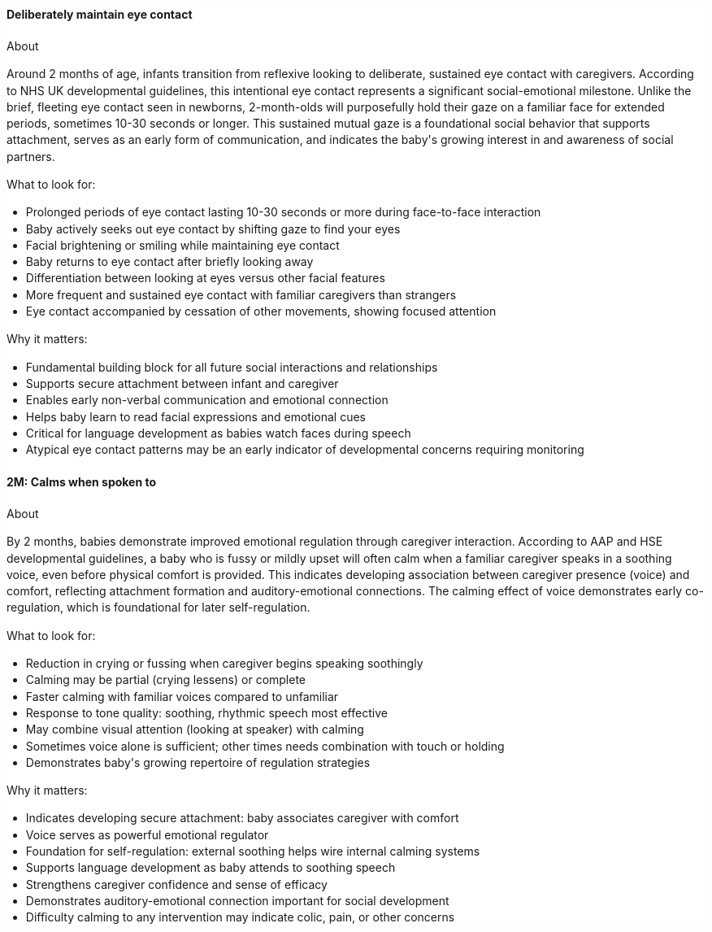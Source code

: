#### Deliberately maintain eye contact

About

Around 2 months of age, infants transition from reflexive looking to deliberate, sustained eye contact with caregivers. According to NHS UK developmental guidelines, this intentional eye contact represents a significant social-emotional milestone. Unlike the brief, fleeting eye contact seen in newborns, 2-month-olds will purposefully hold their gaze on a familiar face for extended periods, sometimes 10-30 seconds or longer. This sustained mutual gaze is a foundational social behavior that supports attachment, serves as an early form of communication, and indicates the baby's growing interest in and awareness of social partners.

What to look for:
- Prolonged periods of eye contact lasting 10-30 seconds or more during face-to-face interaction
- Baby actively seeks out eye contact by shifting gaze to find your eyes
- Facial brightening or smiling while maintaining eye contact
- Baby returns to eye contact after briefly looking away
- Differentiation between looking at eyes versus other facial features
- More frequent and sustained eye contact with familiar caregivers than strangers
- Eye contact accompanied by cessation of other movements, showing focused attention

Why it matters:
- Fundamental building block for all future social interactions and relationships
- Supports secure attachment between infant and caregiver
- Enables early non-verbal communication and emotional connection
- Helps baby learn to read facial expressions and emotional cues
- Critical for language development as babies watch faces during speech
- Atypical eye contact patterns may be an early indicator of developmental concerns requiring monitoring

#### 2M: Calms when spoken to

About

By 2 months, babies demonstrate improved emotional regulation through caregiver interaction. According to AAP and HSE developmental guidelines, a baby who is fussy or mildly upset will often calm when a familiar caregiver speaks in a soothing voice, even before physical comfort is provided. This indicates developing association between caregiver presence (voice) and comfort, reflecting attachment formation and auditory-emotional connections. The calming effect of voice demonstrates early co-regulation, which is foundational for later self-regulation.

What to look for:
- Reduction in crying or fussing when caregiver begins speaking soothingly
- Calming may be partial (crying lessens) or complete
- Faster calming with familiar voices compared to unfamiliar
- Response to tone quality: soothing, rhythmic speech most effective
- May combine visual attention (looking at speaker) with calming
- Sometimes voice alone is sufficient; other times needs combination with touch or holding
- Demonstrates baby's growing repertoire of regulation strategies

Why it matters:
- Indicates developing secure attachment: baby associates caregiver with comfort
- Voice serves as powerful emotional regulator
- Foundation for self-regulation: external soothing helps wire internal calming systems
- Supports language development as baby attends to soothing speech
- Strengthens caregiver confidence and sense of efficacy
- Demonstrates auditory-emotional connection important for social development
- Difficulty calming to any intervention may indicate colic, pain, or other concerns
